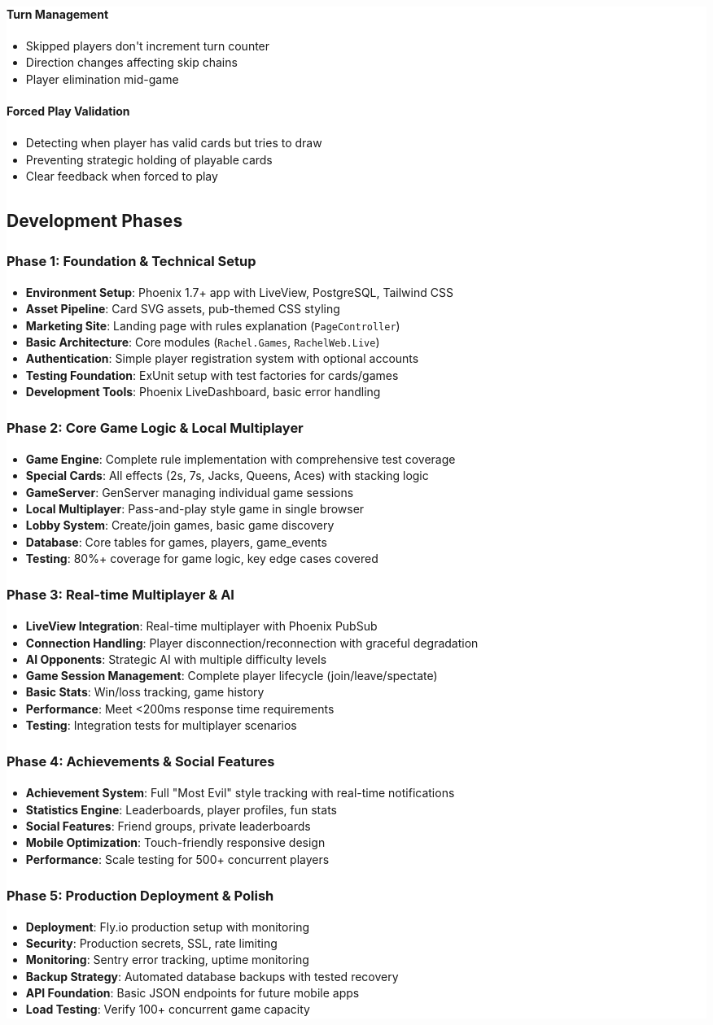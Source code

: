 #### Turn Management
- Skipped players don't increment turn counter
- Direction changes affecting skip chains
- Player elimination mid-game

#### Forced Play Validation
- Detecting when player has valid cards but tries to draw
- Preventing strategic holding of playable cards
- Clear feedback when forced to play

## Development Phases

### Phase 1: Foundation & Technical Setup
- **Environment Setup**: Phoenix 1.7+ app with LiveView, PostgreSQL, Tailwind CSS
- **Asset Pipeline**: Card SVG assets, pub-themed CSS styling
- **Marketing Site**: Landing page with rules explanation (`PageController`)
- **Basic Architecture**: Core modules (`Rachel.Games`, `RachelWeb.Live`)
- **Authentication**: Simple player registration system with optional accounts
- **Testing Foundation**: ExUnit setup with test factories for cards/games
- **Development Tools**: Phoenix LiveDashboard, basic error handling

### Phase 2: Core Game Logic & Local Multiplayer
- **Game Engine**: Complete rule implementation with comprehensive test coverage
- **Special Cards**: All effects (2s, 7s, Jacks, Queens, Aces) with stacking logic
- **GameServer**: GenServer managing individual game sessions
- **Local Multiplayer**: Pass-and-play style game in single browser
- **Lobby System**: Create/join games, basic game discovery
- **Database**: Core tables for games, players, game_events
- **Testing**: 80%+ coverage for game logic, key edge cases covered

### Phase 3: Real-time Multiplayer & AI
- **LiveView Integration**: Real-time multiplayer with Phoenix PubSub
- **Connection Handling**: Player disconnection/reconnection with graceful degradation
- **AI Opponents**: Strategic AI with multiple difficulty levels
- **Game Session Management**: Complete player lifecycle (join/leave/spectate)
- **Basic Stats**: Win/loss tracking, game history
- **Performance**: Meet <200ms response time requirements
- **Testing**: Integration tests for multiplayer scenarios

### Phase 4: Achievements & Social Features
- **Achievement System**: Full "Most Evil" style tracking with real-time notifications
- **Statistics Engine**: Leaderboards, player profiles, fun stats
- **Social Features**: Friend groups, private leaderboards
- **Mobile Optimization**: Touch-friendly responsive design
- **Performance**: Scale testing for 500+ concurrent players

### Phase 5: Production Deployment & Polish
- **Deployment**: Fly.io production setup with monitoring
- **Security**: Production secrets, SSL, rate limiting
- **Monitoring**: Sentry error tracking, uptime monitoring
- **Backup Strategy**: Automated database backups with tested recovery
- **API Foundation**: Basic JSON endpoints for future mobile apps
- **Load Testing**: Verify 100+ concurrent game capacity
